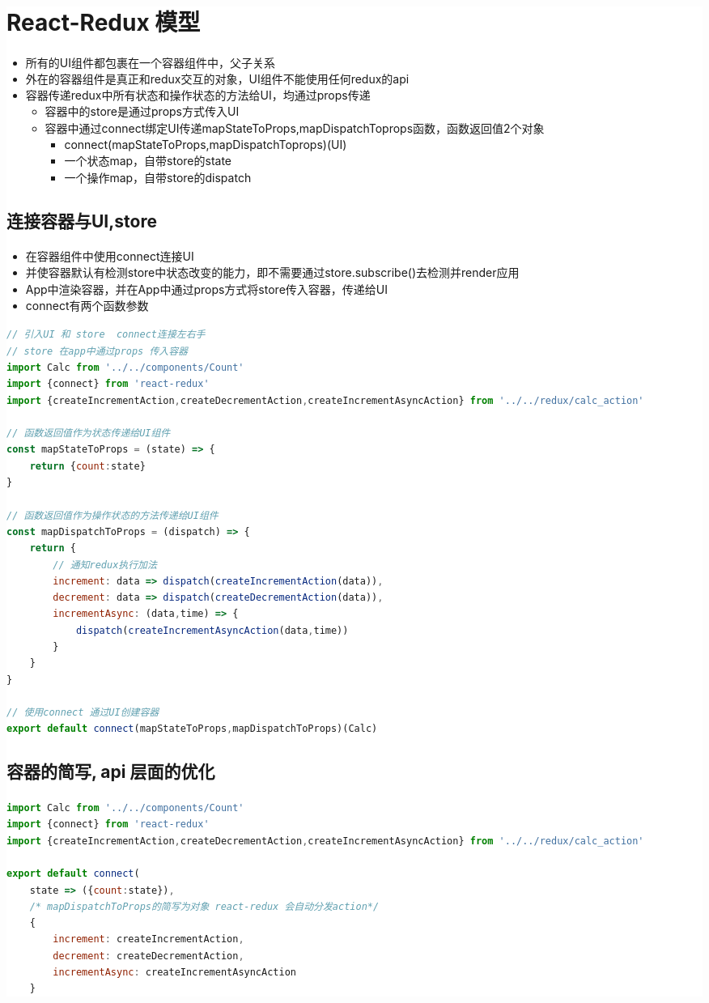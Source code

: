 # React-Redux 模型

- 所有的UI组件都包裹在一个容器组件中，父子关系
- 外在的容器组件是真正和redux交互的对象，UI组件不能使用任何redux的api
- 容器传递redux中所有状态和操作状态的方法给UI，均通过props传递
	- 容器中的store是通过props方式传入UI
	- 容器中通过connect绑定UI传递mapStateToProps,mapDispatchToprops函数，函数返回值2个对象
		- connect(mapStateToProps,mapDispatchToprops)(UI)
		- 一个状态map，自带store的state
		- 一个操作map，自带store的dispatch

## 连接容器与UI,store

- 在容器组件中使用connect连接UI
- 并使容器默认有检测store中状态改变的能力，即不需要通过store.subscribe()去检测并render应用
- App中渲染容器，并在App中通过props方式将store传入容器，传递给UI
- connect有两个函数参数

```jsx
// 引入UI 和 store  connect连接左右手
// store 在app中通过props 传入容器
import Calc from '../../components/Count'
import {connect} from 'react-redux'
import {createIncrementAction,createDecrementAction,createIncrementAsyncAction} from '../../redux/calc_action'

// 函数返回值作为状态传递给UI组件
const mapStateToProps = (state) => {
    return {count:state}
}

// 函数返回值作为操作状态的方法传递给UI组件
const mapDispatchToProps = (dispatch) => {
    return {
        // 通知redux执行加法
        increment: data => dispatch(createIncrementAction(data)),
        decrement: data => dispatch(createDecrementAction(data)),
        incrementAsync: (data,time) => {
            dispatch(createIncrementAsyncAction(data,time))
        }
    }
}

// 使用connect 通过UI创建容器
export default connect(mapStateToProps,mapDispatchToProps)(Calc)
```

## 容器的简写, api 层面的优化

```jsx
import Calc from '../../components/Count'
import {connect} from 'react-redux'
import {createIncrementAction,createDecrementAction,createIncrementAsyncAction} from '../../redux/calc_action'

export default connect(
    state => ({count:state}),
    /* mapDispatchToProps的简写为对象 react-redux 会自动分发action*/
    {
	    increment: createIncrementAction,
	    decrement: createDecrementAction,
	    incrementAsync: createIncrementAsyncAction
    }
```